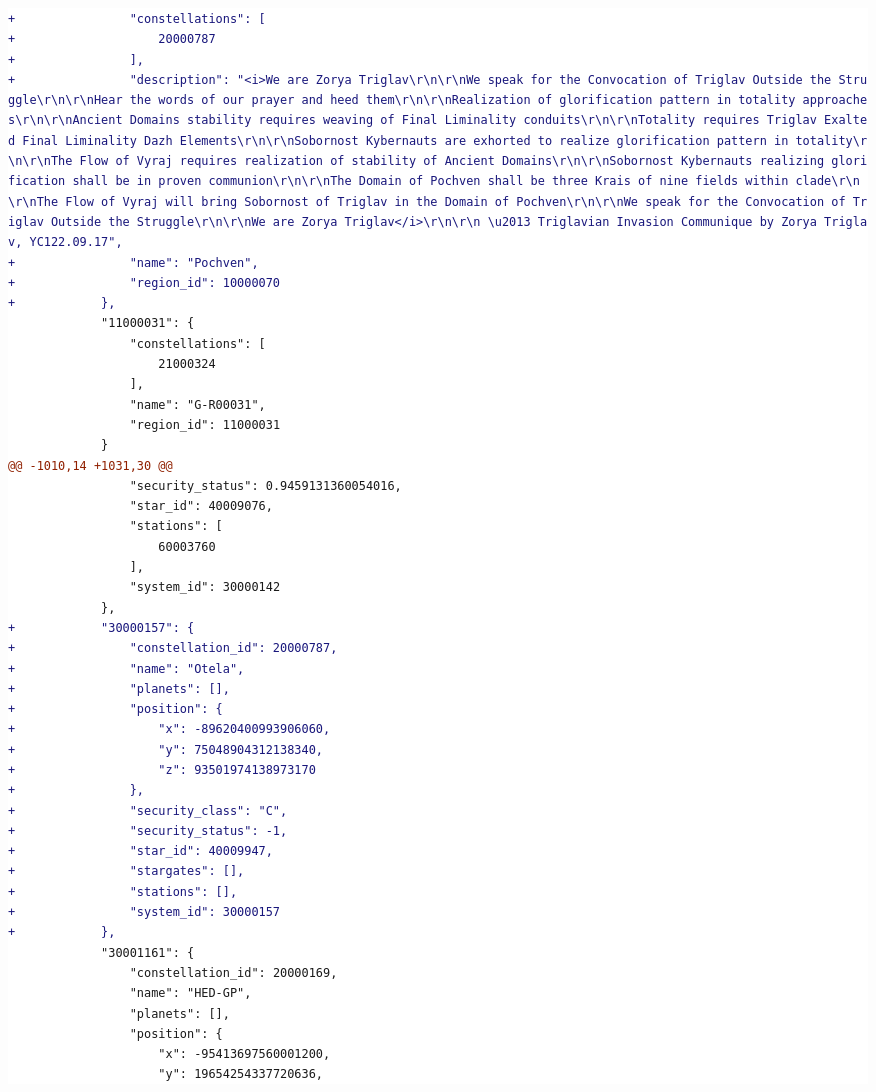 ```diff
+                "constellations": [
+                    20000787
+                ],
+                "description": "<i>We are Zorya Triglav\r\n\r\nWe speak for the Convocation of Triglav Outside the Struggle\r\n\r\nHear the words of our prayer and heed them\r\n\r\nRealization of glorification pattern in totality approaches\r\n\r\nAncient Domains stability requires weaving of Final Liminality conduits\r\n\r\nTotality requires Triglav Exalted Final Liminality Dazh Elements\r\n\r\nSobornost Kybernauts are exhorted to realize glorification pattern in totality\r\n\r\nThe Flow of Vyraj requires realization of stability of Ancient Domains\r\n\r\nSobornost Kybernauts realizing glorification shall be in proven communion\r\n\r\nThe Domain of Pochven shall be three Krais of nine fields within clade\r\n\r\nThe Flow of Vyraj will bring Sobornost of Triglav in the Domain of Pochven\r\n\r\nWe speak for the Convocation of Triglav Outside the Struggle\r\n\r\nWe are Zorya Triglav</i>\r\n\r\n \u2013 Triglavian Invasion Communique by Zorya Triglav, YC122.09.17",
+                "name": "Pochven",
+                "region_id": 10000070
+            },
             "11000031": {
                 "constellations": [
                     21000324
                 ],
                 "name": "G-R00031",
                 "region_id": 11000031
             }
@@ -1010,14 +1031,30 @@
                 "security_status": 0.9459131360054016,
                 "star_id": 40009076,
                 "stations": [
                     60003760
                 ],
                 "system_id": 30000142
             },
+            "30000157": {
+                "constellation_id": 20000787,
+                "name": "Otela",
+                "planets": [],
+                "position": {
+                    "x": -89620400993906060,
+                    "y": 75048904312138340,
+                    "z": 93501974138973170
+                },
+                "security_class": "C",
+                "security_status": -1,
+                "star_id": 40009947,
+                "stargates": [],
+                "stations": [],
+                "system_id": 30000157
+            },
             "30001161": {
                 "constellation_id": 20000169,
                 "name": "HED-GP",
                 "planets": [],
                 "position": {
                     "x": -95413697560001200,
                     "y": 19654254337720636,
```
